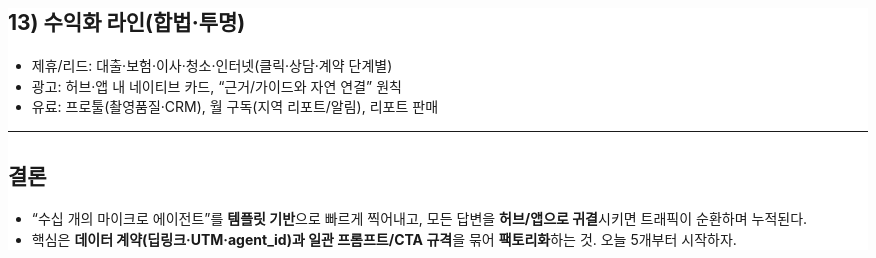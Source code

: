 
## 13) 수익화 라인(합법·투명)
- 제휴/리드: 대출·보험·이사·청소·인터넷(클릭·상담·계약 단계별)
- 광고: 허브·앱 내 네이티브 카드, “근거/가이드와 자연 연결” 원칙
- 유료: 프로툴(촬영품질·CRM), 월 구독(지역 리포트/알림), 리포트 판매

---

## 결론
- “수십 개의 마이크로 에이전트”를 **템플릿 기반**으로 빠르게 찍어내고, 모든 답변을 **허브/앱으로 귀결**시키면 트래픽이 순환하며 누적된다.  
- 핵심은 **데이터 계약(딥링크·UTM·agent_id)과 일관 프롬프트/CTA 규격**을 묶어 **팩토리화**하는 것. 오늘 5개부터 시작하자.
